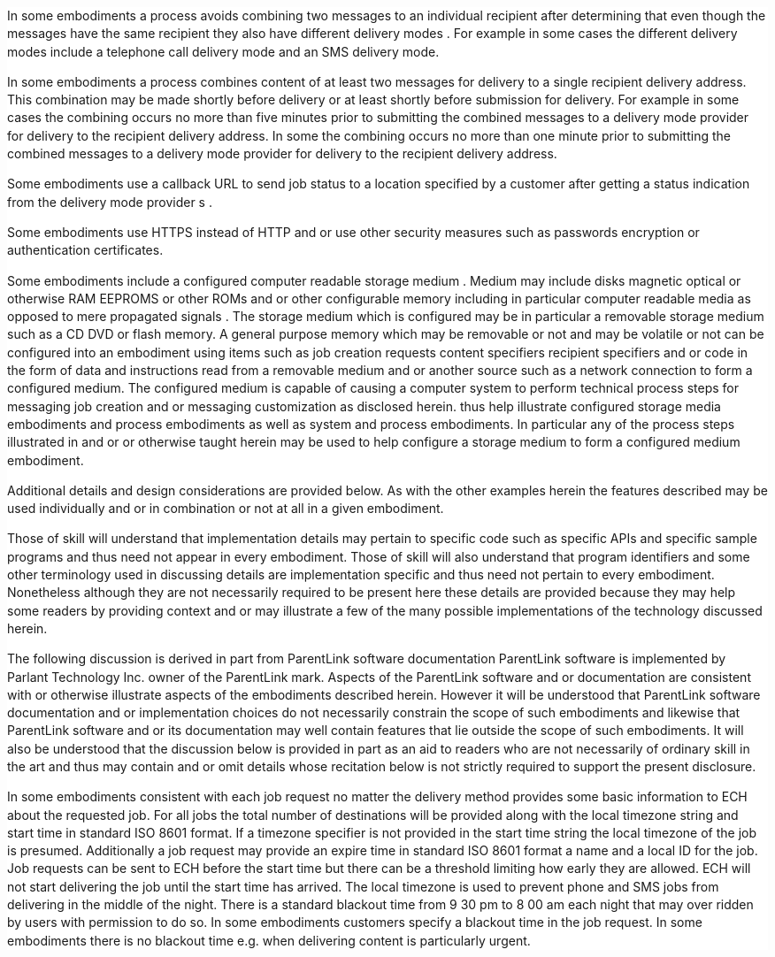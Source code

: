 In some embodiments a process avoids combining two messages to an individual recipient after determining that even though the messages have the same recipient they also have different delivery modes . For example in some cases the different delivery modes include a telephone call delivery mode and an SMS delivery mode.

In some embodiments a process combines content of at least two messages for delivery to a single recipient delivery address. This combination may be made shortly before delivery or at least shortly before submission for delivery. For example in some cases the combining occurs no more than five minutes prior to submitting the combined messages to a delivery mode provider for delivery to the recipient delivery address. In some the combining occurs no more than one minute prior to submitting the combined messages to a delivery mode provider for delivery to the recipient delivery address.

Some embodiments use a callback URL to send job status to a location specified by a customer after getting a status indication from the delivery mode provider s .

Some embodiments use HTTPS instead of HTTP and or use other security measures such as passwords encryption or authentication certificates.

Some embodiments include a configured computer readable storage medium . Medium may include disks magnetic optical or otherwise RAM EEPROMS or other ROMs and or other configurable memory including in particular computer readable media as opposed to mere propagated signals . The storage medium which is configured may be in particular a removable storage medium such as a CD DVD or flash memory. A general purpose memory which may be removable or not and may be volatile or not can be configured into an embodiment using items such as job creation requests content specifiers recipient specifiers and or code in the form of data and instructions read from a removable medium and or another source such as a network connection to form a configured medium. The configured medium is capable of causing a computer system to perform technical process steps for messaging job creation and or messaging customization as disclosed herein. thus help illustrate configured storage media embodiments and process embodiments as well as system and process embodiments. In particular any of the process steps illustrated in and or or otherwise taught herein may be used to help configure a storage medium to form a configured medium embodiment.

Additional details and design considerations are provided below. As with the other examples herein the features described may be used individually and or in combination or not at all in a given embodiment.

Those of skill will understand that implementation details may pertain to specific code such as specific APIs and specific sample programs and thus need not appear in every embodiment. Those of skill will also understand that program identifiers and some other terminology used in discussing details are implementation specific and thus need not pertain to every embodiment. Nonetheless although they are not necessarily required to be present here these details are provided because they may help some readers by providing context and or may illustrate a few of the many possible implementations of the technology discussed herein.

The following discussion is derived in part from ParentLink software documentation ParentLink software is implemented by Parlant Technology Inc. owner of the ParentLink mark. Aspects of the ParentLink software and or documentation are consistent with or otherwise illustrate aspects of the embodiments described herein. However it will be understood that ParentLink software documentation and or implementation choices do not necessarily constrain the scope of such embodiments and likewise that ParentLink software and or its documentation may well contain features that lie outside the scope of such embodiments. It will also be understood that the discussion below is provided in part as an aid to readers who are not necessarily of ordinary skill in the art and thus may contain and or omit details whose recitation below is not strictly required to support the present disclosure.

In some embodiments consistent with each job request no matter the delivery method provides some basic information to ECH about the requested job. For all jobs the total number of destinations will be provided along with the local timezone string and start time in standard ISO 8601 format. If a timezone specifier is not provided in the start time string the local timezone of the job is presumed. Additionally a job request may provide an expire time in standard ISO 8601 format a name and a local ID for the job. Job requests can be sent to ECH before the start time but there can be a threshold limiting how early they are allowed. ECH will not start delivering the job until the start time has arrived. The local timezone is used to prevent phone and SMS jobs from delivering in the middle of the night. There is a standard blackout time from 9 30 pm to 8 00 am each night that may over ridden by users with permission to do so. In some embodiments customers specify a blackout time in the job request. In some embodiments there is no blackout time e.g. when delivering content is particularly urgent.
